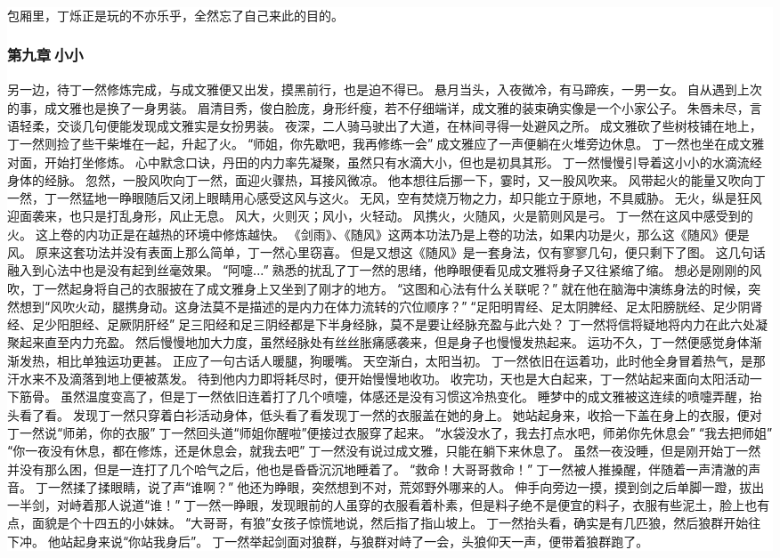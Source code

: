 包厢里，丁烁正是玩的不亦乐乎，全然忘了自己来此的目的。

### 第九章 小小

另一边，待丁一然修炼完成，与成文雅便又出发，摸黑前行，也是迫不得已。
悬月当头，入夜微冷，有马蹄疾，一男一女。
自从遇到上次的事，成文雅也是换了一身男装。
眉清目秀，俊白脸庞，身形纤瘦，若不仔细端详，成文雅的装束确实像是一个小家公子。
朱唇未尽，言语轻柔，交谈几句便能发现成文雅实是女扮男装。
夜深，二人骑马驶出了大道，在林间寻得一处避风之所。
成文雅砍了些树枝铺在地上，丁一然则捡了些干柴堆在一起，升起了火。
“师姐，你先歇吧，我再修练一会”
成文雅应了一声便躺在火堆旁边休息。
丁一然也坐在成文雅对面，开始打坐修炼。
心中默念口诀，丹田的内力率先凝聚，虽然只有水滴大小，但也是初具其形。
丁一然慢慢引导着这小小的水滴流经身体的经脉。
忽然，一股风吹向丁一然，面迎火骤热，耳接风微凉。
他本想往后挪一下，霎时，又一股风吹来。
风带起火的能量又吹向丁一然，丁一然猛地一睁眼随后又闭上眼睛用心感受这风与这火。
无风，空有焚烧万物之力，却只能立于原地，不具威胁。
无火，纵是狂风迎面袭来，也只是打乱身形，风止无息。
风大，火则灭；风小，火轻动。
风携火，火随风，火是箭则风是弓。
丁一然在这风中感受到的火。
这上卷的内功正是在越热的环境中修炼越快。
《剑雨》、《随风》这两本功法乃是上卷的功法，如果内功是火，那么这《随风》便是风。
原来这套功法并没有表面上那么简单，丁一然心里窃喜。
但是又想这《随风》是一套身法，仅有寥寥几句，便只剩下了图。
这几句话融入到心法中也是没有起到丝毫效果。
“阿嚏...”
熟悉的扰乱了丁一然的思绪，他睁眼便看见成文雅将身子又往紧缩了缩。
想必是刚刚的风吹，丁一然起身将自己的衣服披在了成文雅身上又坐到了刚才的地方。
“这图和心法有什么关联呢？”
就在他在脑海中演练身法的时候，突然想到“风吹火动，腿携身动。这身法莫不是描述的是内力在体力流转的穴位顺序？”
“足阳明胃经、足太阴脾经、足太阳膀胱经、足少阴肾经、足少阳胆经、足厥阴肝经”
足三阳经和足三阴经都是下半身经脉，莫不是要让经脉充盈与此六处？
丁一然将信将疑地将内力在此六处凝聚起来直至内力充盈。
然后慢慢地加大力度，虽然经脉处有丝丝胀痛感袭来，但是身子也慢慢发热起来。
运功不久，丁一然便感觉身体渐渐发热，相比单独运功更甚。
正应了一句古话人暖腿，狗暖嘴。
天空渐白，太阳当初。
丁一然依旧在运着功，此时他全身冒着热气，是那汗水来不及滴落到地上便被蒸发。
待到他内力即将耗尽时，便开始慢慢地收功。
收完功，天也是大白起来，丁一然站起来面向太阳活动一下筋骨。
虽然温度变高了，但是丁一然依旧连着打了几个喷嚏，体感还是没有习惯这冷热变化。
睡梦中的成文雅被这连续的喷嚏弄醒，抬头看了看。
发现丁一然只穿着白衫活动身体，低头看了看发现丁一然的衣服盖在她的身上。
她站起身来，收拾一下盖在身上的衣服，便对丁一然说“师弟，你的衣服”
丁一然回头道“师姐你醒啦”便接过衣服穿了起来。
“水袋没水了，我去打点水吧，师弟你先休息会”
“我去把师姐”
“你一夜没有休息，都在修炼，还是休息会，就我去吧”
丁一然没有说过成文雅，只能在躺下来休息了。
虽然一夜没睡，但是刚开始丁一然并没有那么困，但是一连打了几个哈气之后，他也是昏昏沉沉地睡着了。
“救命！大哥哥救命！”
丁一然被人推搡醒，伴随着一声清澈的声音。
丁一然揉了揉眼睛，说了声“谁啊？”
他还为睁眼，突然想到不对，荒郊野外哪来的人。
伸手向旁边一摸，摸到剑之后单脚一蹬，拔出一半剑，对峙着那人说道“谁！”
丁一然一睁眼，发现眼前的人虽穿的衣服看着朴素，但是料子绝不是便宜的料子，衣服有些泥土，脸上也有点，面貌是个十四五的小妹妹。
“大哥哥，有狼”女孩子惊慌地说，然后指了指山坡上。
丁一然抬头看，确实是有几匹狼，然后狼群开始往下冲。
他站起身来说“你站我身后”。
丁一然举起剑面对狼群，与狼群对峙了一会，头狼仰天一声，便带着狼群跑了。